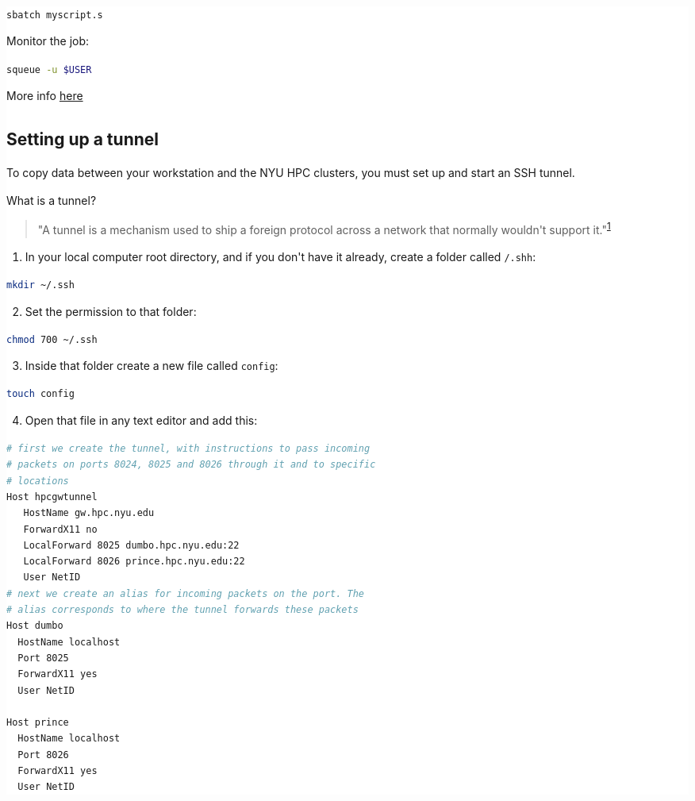 ```bash
sbatch myscript.s
```

Monitor the job:

```bash
squeue -u $USER
```

More info [here](https://wikis.nyu.edu/display/NYUHPC/Submitting+jobs+with+sbatch)

## Setting up a tunnel

To copy data between your workstation and the NYU HPC clusters, you must set up and start an SSH tunnel.

What is a tunnel?

> "A tunnel is a mechanism used to ship a foreign protocol across a network that normally wouldn't support it."<sup>[1](http://www.enterprisenetworkingplanet.com/netsp/article.php/3624566/Networking-101-Understanding-Tunneling.htm)</sup>

1. In your local computer root directory, and if you don't have it already, create a folder called `/.shh`:
```bash
mkdir ~/.ssh
```

2. Set the permission to that folder:
```bash
chmod 700 ~/.ssh
```

3. Inside that folder create a new file called `config`:
```bash
touch config
```

4. Open that file in any text editor and add this: 
```bash
# first we create the tunnel, with instructions to pass incoming
# packets on ports 8024, 8025 and 8026 through it and to specific
# locations
Host hpcgwtunnel
   HostName gw.hpc.nyu.edu
   ForwardX11 no
   LocalForward 8025 dumbo.hpc.nyu.edu:22
   LocalForward 8026 prince.hpc.nyu.edu:22
   User NetID 
# next we create an alias for incoming packets on the port. The
# alias corresponds to where the tunnel forwards these packets
Host dumbo
  HostName localhost
  Port 8025
  ForwardX11 yes
  User NetID

Host prince
  HostName localhost
  Port 8026
  ForwardX11 yes
  User NetID
```
